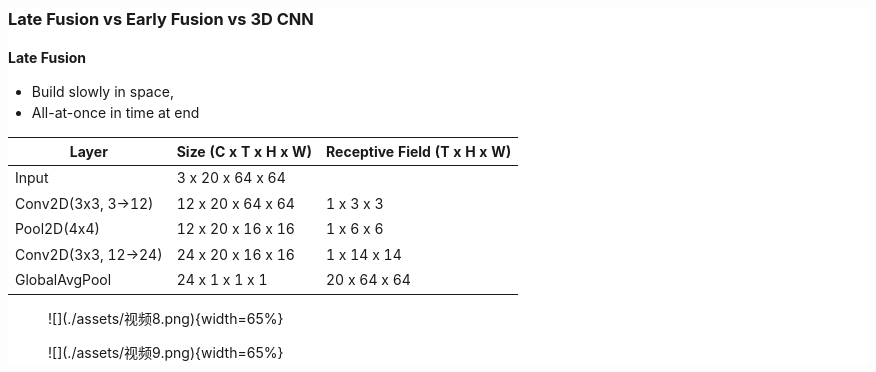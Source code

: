 ### Late Fusion vs Early Fusion vs 3D CNN

**Late Fusion**

- Build slowly in space,
- All-at-once in time at end

| Layer               | Size (C x T x H x W) | Receptive Field (T x H x W) |
|---------------------|----------------------|-----------------------------|
| Input               | 3 x 20 x 64 x 64     |                             |
| Conv2D(3x3, 3->12)  | 12 x 20 x 64 x 64    | 1 x 3 x 3                   |
| Pool2D(4x4)         | 12 x 20 x 16 x 16    | 1 x 6 x 6                   |
| Conv2D(3x3, 12->24) | 24 x 20 x 16 x 16    | 1 x 14 x 14                 |
| GlobalAvgPool       | 24 x 1 x 1 x 1       | 20 x 64 x 64                |

<figure markdown="span">
    ![](./assets/视频8.png){width=65%}
</figure>

<figure markdown="span">
    ![](./assets/视频9.png){width=65%}
</figure>
